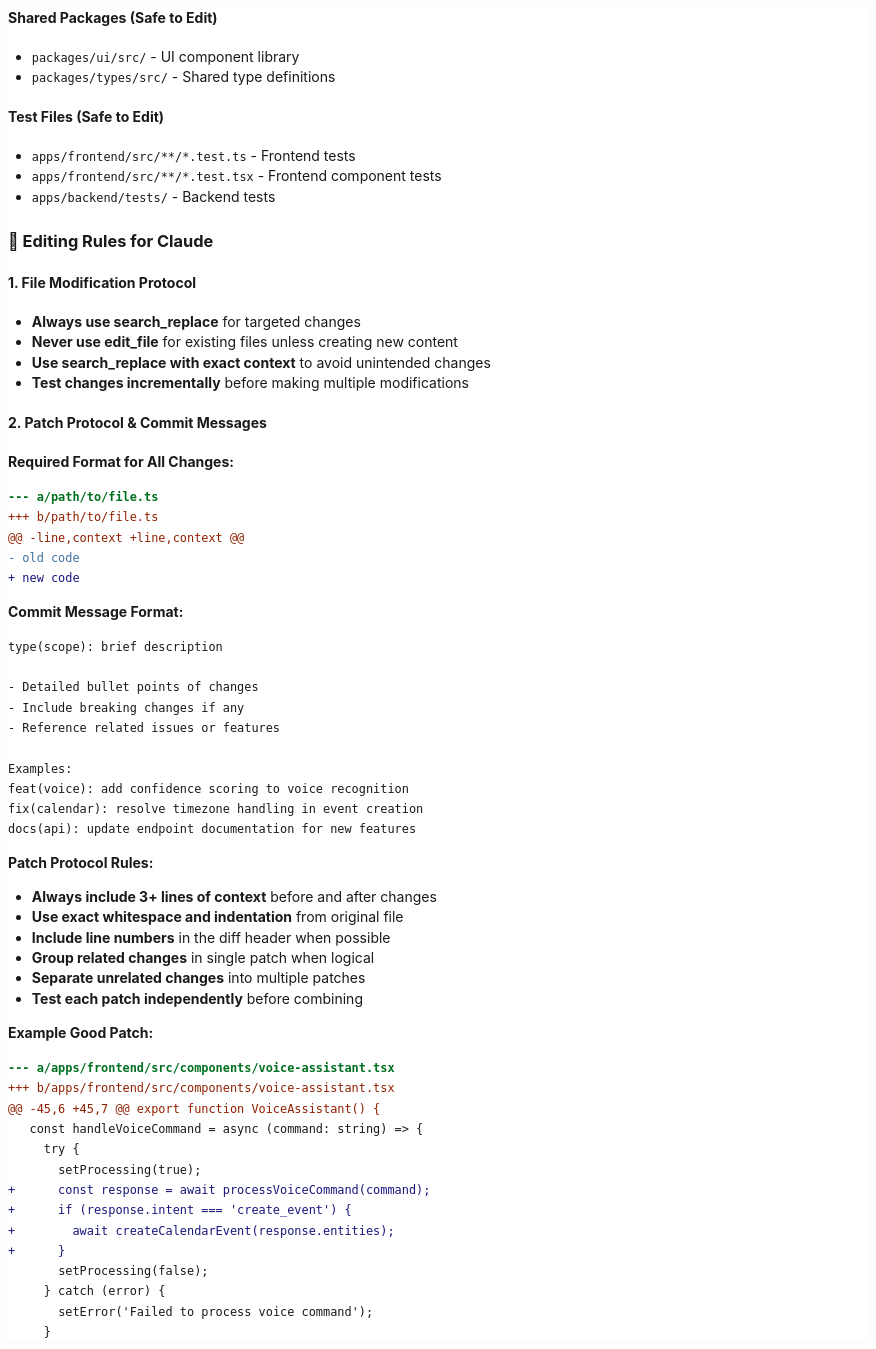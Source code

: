 #### Shared Packages (Safe to Edit)
- `packages/ui/src/` - UI component library
- `packages/types/src/` - Shared type definitions

#### Test Files (Safe to Edit)
- `apps/frontend/src/**/*.test.ts` - Frontend tests
- `apps/frontend/src/**/*.test.tsx` - Frontend component tests
- `apps/backend/tests/` - Backend tests

### 🎯 Editing Rules for Claude

#### 1. **File Modification Protocol**
- **Always use search_replace** for targeted changes
- **Never use edit_file** for existing files unless creating new content
- **Use search_replace with exact context** to avoid unintended changes
- **Test changes incrementally** before making multiple modifications

#### 2. **Patch Protocol & Commit Messages**

**Required Format for All Changes:**
```diff
--- a/path/to/file.ts
+++ b/path/to/file.ts
@@ -line,context +line,context @@
- old code
+ new code
```

**Commit Message Format:**
```
type(scope): brief description

- Detailed bullet points of changes
- Include breaking changes if any
- Reference related issues or features

Examples:
feat(voice): add confidence scoring to voice recognition
fix(calendar): resolve timezone handling in event creation
docs(api): update endpoint documentation for new features
```

**Patch Protocol Rules:**
- **Always include 3+ lines of context** before and after changes
- **Use exact whitespace and indentation** from original file
- **Include line numbers** in the diff header when possible
- **Group related changes** in single patch when logical
- **Separate unrelated changes** into multiple patches
- **Test each patch independently** before combining

**Example Good Patch:**
```diff
--- a/apps/frontend/src/components/voice-assistant.tsx
+++ b/apps/frontend/src/components/voice-assistant.tsx
@@ -45,6 +45,7 @@ export function VoiceAssistant() {
   const handleVoiceCommand = async (command: string) => {
     try {
       setProcessing(true);
+      const response = await processVoiceCommand(command);
+      if (response.intent === 'create_event') {
+        await createCalendarEvent(response.entities);
+      }
       setProcessing(false);
     } catch (error) {
       setError('Failed to process voice command');
     }
```